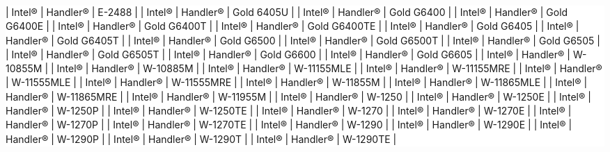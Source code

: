 | Intel® | Handler® | E-2488 |
| Intel® | Handler® | Gold 6405U |
| Intel® | Handler® | Gold G6400 |
| Intel® | Handler® | Gold G6400E |
| Intel® | Handler® | Gold G6400T |
| Intel® | Handler® | Gold G6400TE |
| Intel® | Handler® | Gold G6405 |
| Intel® | Handler® | Gold G6405T |
| Intel® | Handler® | Gold G6500 |
| Intel® | Handler® | Gold G6500T |
| Intel® | Handler® | Gold G6505 |
| Intel® | Handler® | Gold G6505T |
| Intel® | Handler® | Gold G6600 |
| Intel® | Handler® | Gold G6605 |
| Intel® | Handler® | W-10855M |
| Intel® | Handler® | W-10885M |
| Intel® | Handler® | W-11155MLE |
| Intel® | Handler® | W-11155MRE |
| Intel® | Handler® | W-11555MLE |
| Intel® | Handler® | W-11555MRE |
| Intel® | Handler® | W-11855M |
| Intel® | Handler® | W-11865MLE |
| Intel® | Handler® | W-11865MRE |
| Intel® | Handler® | W-11955M |
| Intel® | Handler® | W-1250 |
| Intel® | Handler® | W-1250E |
| Intel® | Handler® | W-1250P |
| Intel® | Handler® | W-1250TE |
| Intel® | Handler® | W-1270 |
| Intel® | Handler® | W-1270E |
| Intel® | Handler® | W-1270P |
| Intel® | Handler® | W-1270TE |
| Intel® | Handler® | W-1290 |
| Intel® | Handler® | W-1290E |
| Intel® | Handler® | W-1290P |
| Intel® | Handler® | W-1290T |
| Intel® | Handler® | W-1290TE |
